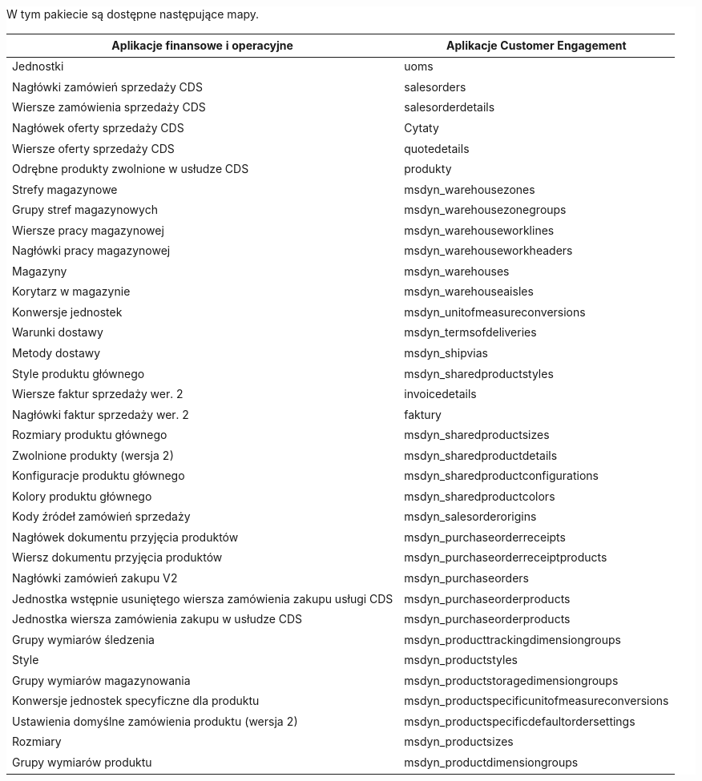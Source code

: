 W tym pakiecie są dostępne następujące mapy.

| Aplikacje finansowe i operacyjne                 | Aplikacje Customer Engagement                      |
|---------------------------------------------|-----------------------------------------------|
| Jednostki                                       | uoms                                          |
| Nagłówki zamówień sprzedaży CDS                     | salesorders                                   |
| Wiersze zamówienia sprzedaży CDS                       | salesorderdetails                             |
| Nagłówek oferty sprzedaży CDS                  | Cytaty                                        |
| Wiersze oferty sprzedaży CDS                   | quotedetails                                  |
| Odrębne produkty zwolnione w usłudze CDS              | produkty                                      |
| Strefy magazynowe                             | msdyn_warehousezones                          |
| Grupy stref magazynowych                       | msdyn_warehousezonegroups                     |
| Wiersze pracy magazynowej                        | msdyn_warehouseworklines                      |
| Nagłówki pracy magazynowej                      | msdyn_warehouseworkheaders                    |
| Magazyny                                  | msdyn_warehouses                              |
| Korytarz w magazynie                             | msdyn_warehouseaisles                         |
| Konwersje jednostek                            | msdyn_unitofmeasureconversions                |
| Warunki dostawy                           | msdyn_termsofdeliveries                       |
| Metody dostawy                           | msdyn_shipvias                                |
| Style produktu głównego                       | msdyn_sharedproductstyles                     |
| Wiersze faktur sprzedaży wer. 2                      | invoicedetails                                |
| Nagłówki faktur sprzedaży wer. 2                    | faktury                                      |
| Rozmiary produktu głównego                        | msdyn_sharedproductsizes                      |
| Zwolnione produkty (wersja 2)                        | msdyn_sharedproductdetails                    |
| Konfiguracje produktu głównego               | msdyn_sharedproductconfigurations             |
| Kolory produktu głównego                       | msdyn_sharedproductcolors                     |
| Kody źródeł zamówień sprzedaży                    | msdyn_salesorderorigins                       |
| Nagłówek dokumentu przyjęcia produktów                      | msdyn_purchaseorderreceipts                   |
| Wiersz dokumentu przyjęcia produktów                        | msdyn_purchaseorderreceiptproducts            |
| Nagłówki zamówień zakupu V2                   | msdyn_purchaseorders                          |
| Jednostka wstępnie usuniętego wiersza zamówienia zakupu usługi CDS | msdyn_purchaseorderproducts                   |
| Jednostka wiersza zamówienia zakupu w usłudze CDS              | msdyn_purchaseorderproducts                   |
| Grupy wymiarów śledzenia                   | msdyn_producttrackingdimensiongroups          |
| Style                                      | msdyn_productstyles                           |
| Grupy wymiarów magazynowania                    | msdyn_productstoragedimensiongroups           |
| Konwersje jednostek specyficzne dla produktu           | msdyn_productspecificunitofmeasureconversions |
| Ustawienia domyślne zamówienia produktu (wersja 2)           | msdyn_productspecificdefaultordersettings     |
| Rozmiary                                       | msdyn_productsizes                            |
| Grupy wymiarów produktu                    | msdyn_productdimensiongroups                  |